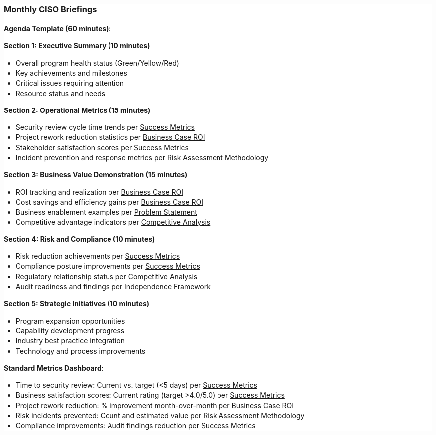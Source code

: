 ### Monthly CISO Briefings

**Agenda Template (60 minutes)**:

**Section 1: Executive Summary (10 minutes)**
- Overall program health status (Green/Yellow/Red)
- Key achievements and milestones
- Critical issues requiring attention
- Resource status and needs

**Section 2: Operational Metrics (15 minutes)**
- Security review cycle time trends per [Success Metrics](./BISO_Success_Metrics.md#efficiency-metrics)
- Project rework reduction statistics per [Business Case ROI](./BISO_Business_Case_ROI.md#efficiency-gains)
- Stakeholder satisfaction scores per [Success Metrics](./BISO_Success_Metrics.md#stakeholder-satisfaction-metrics)
- Incident prevention and response metrics per [Risk Assessment Methodology](./BISO_Risk_Assessment_Methodology.md#measurement-and-continuous-improvement)

**Section 3: Business Value Demonstration (15 minutes)**
- ROI tracking and realization per [Business Case ROI](./BISO_Business_Case_ROI.md#roi-tracking-and-measurement)
- Cost savings and efficiency gains per [Business Case ROI](./BISO_Business_Case_ROI.md#cost-savings-analysis)
- Business enablement examples per [Problem Statement](./BISO_Problem_Statement.md#enabling-business-innovation)
- Competitive advantage indicators per [Competitive Analysis](./BISO_Competitive_Analysis.md#competitive-advantage-realization)

**Section 4: Risk and Compliance (10 minutes)**
- Risk reduction achievements per [Success Metrics](./BISO_Success_Metrics.md#risk-management-metrics)
- Compliance posture improvements per [Success Metrics](./BISO_Success_Metrics.md#regulatory-compliance-metrics)
- Regulatory relationship status per [Competitive Analysis](./BISO_Competitive_Analysis.md#regulatory-relationships)
- Audit readiness and findings per [Independence Framework](./BISO_Independence_Framework.md#audit-coordination)

**Section 5: Strategic Initiatives (10 minutes)**
- Program expansion opportunities
- Capability development progress
- Industry best practice integration
- Technology and process improvements

**Standard Metrics Dashboard**:
- Time to security review: Current vs. target (<5 days) per [Success Metrics](./BISO_Success_Metrics.md#efficiency-metrics)
- Business satisfaction scores: Current rating (target >4.0/5.0) per [Success Metrics](./BISO_Success_Metrics.md#stakeholder-satisfaction-metrics)
- Project rework reduction: % improvement month-over-month per [Business Case ROI](./BISO_Business_Case_ROI.md#efficiency-gains)
- Risk incidents prevented: Count and estimated value per [Risk Assessment Methodology](./BISO_Risk_Assessment_Methodology.md#business-value-metrics)
- Compliance improvements: Audit findings reduction per [Success Metrics](./BISO_Success_Metrics.md#regulatory-compliance-metrics)
